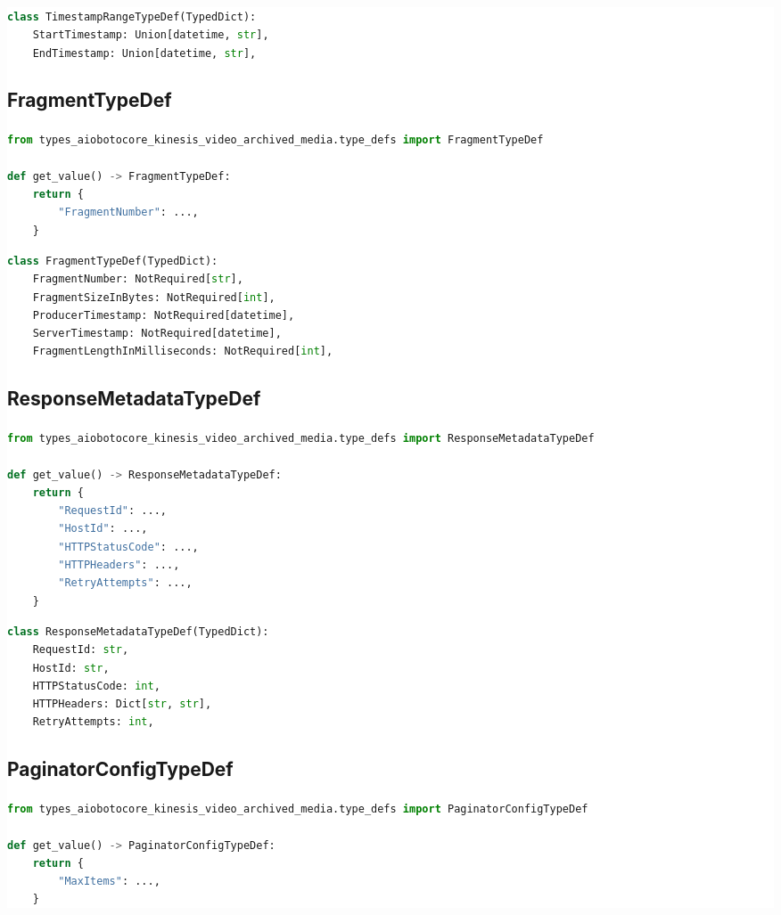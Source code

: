 ```python title="Definition"
class TimestampRangeTypeDef(TypedDict):
    StartTimestamp: Union[datetime, str],
    EndTimestamp: Union[datetime, str],
```

## FragmentTypeDef

```python title="Usage Example"
from types_aiobotocore_kinesis_video_archived_media.type_defs import FragmentTypeDef

def get_value() -> FragmentTypeDef:
    return {
        "FragmentNumber": ...,
    }
```

```python title="Definition"
class FragmentTypeDef(TypedDict):
    FragmentNumber: NotRequired[str],
    FragmentSizeInBytes: NotRequired[int],
    ProducerTimestamp: NotRequired[datetime],
    ServerTimestamp: NotRequired[datetime],
    FragmentLengthInMilliseconds: NotRequired[int],
```

## ResponseMetadataTypeDef

```python title="Usage Example"
from types_aiobotocore_kinesis_video_archived_media.type_defs import ResponseMetadataTypeDef

def get_value() -> ResponseMetadataTypeDef:
    return {
        "RequestId": ...,
        "HostId": ...,
        "HTTPStatusCode": ...,
        "HTTPHeaders": ...,
        "RetryAttempts": ...,
    }
```

```python title="Definition"
class ResponseMetadataTypeDef(TypedDict):
    RequestId: str,
    HostId: str,
    HTTPStatusCode: int,
    HTTPHeaders: Dict[str, str],
    RetryAttempts: int,
```

## PaginatorConfigTypeDef

```python title="Usage Example"
from types_aiobotocore_kinesis_video_archived_media.type_defs import PaginatorConfigTypeDef

def get_value() -> PaginatorConfigTypeDef:
    return {
        "MaxItems": ...,
    }
```
